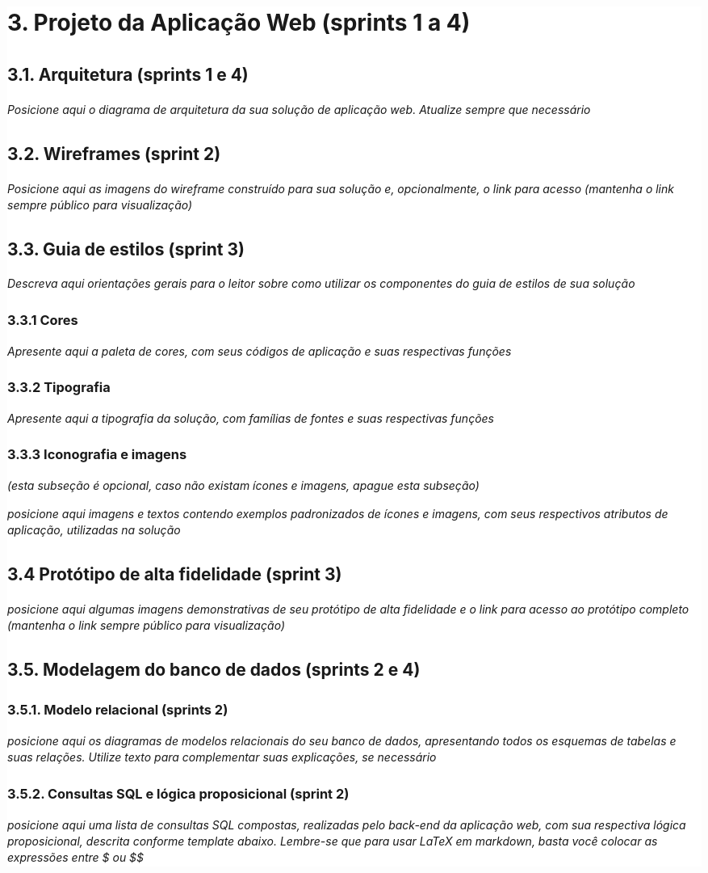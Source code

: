 # <a name="c3"></a>3. Projeto da Aplicação Web (sprints 1 a 4)

## 3.1. Arquitetura (sprints 1 e 4)

*Posicione aqui o diagrama de arquitetura da sua solução de aplicação web. Atualize sempre que necessário*

## 3.2. Wireframes (sprint 2)

*Posicione aqui as imagens do wireframe construído para sua solução e, opcionalmente, o link para acesso (mantenha o link sempre público para visualização)*

## 3.3. Guia de estilos (sprint 3)

*Descreva aqui orientações gerais para o leitor sobre como utilizar os componentes do guia de estilos de sua solução*

### 3.3.1 Cores

*Apresente aqui a paleta de cores, com seus códigos de aplicação e suas respectivas funções*

### 3.3.2 Tipografia

*Apresente aqui a tipografia da solução, com famílias de fontes e suas respectivas funções*

### 3.3.3 Iconografia e imagens 

*(esta subseção é opcional, caso não existam ícones e imagens, apague esta subseção)*

*posicione aqui imagens e textos contendo exemplos padronizados de ícones e imagens, com seus respectivos atributos de aplicação, utilizadas na solução*

## 3.4 Protótipo de alta fidelidade (sprint 3)

*posicione aqui algumas imagens demonstrativas de seu protótipo de alta fidelidade e o link para acesso ao protótipo completo (mantenha o link sempre público para visualização)*

## 3.5. Modelagem do banco de dados (sprints 2 e 4)

### 3.5.1. Modelo relacional (sprints 2)

*posicione aqui os diagramas de modelos relacionais do seu banco de dados, apresentando todos os esquemas de tabelas e suas relações. Utilize texto para complementar suas explicações, se necessário* 

### 3.5.2. Consultas SQL e lógica proposicional (sprint 2)

*posicione aqui uma lista de consultas SQL compostas, realizadas pelo back-end da aplicação web, com sua respectiva lógica proposicional, descrita conforme template abaixo. Lembre-se que para usar LaTeX em markdown, basta você colocar as expressões entre $ ou $$*

